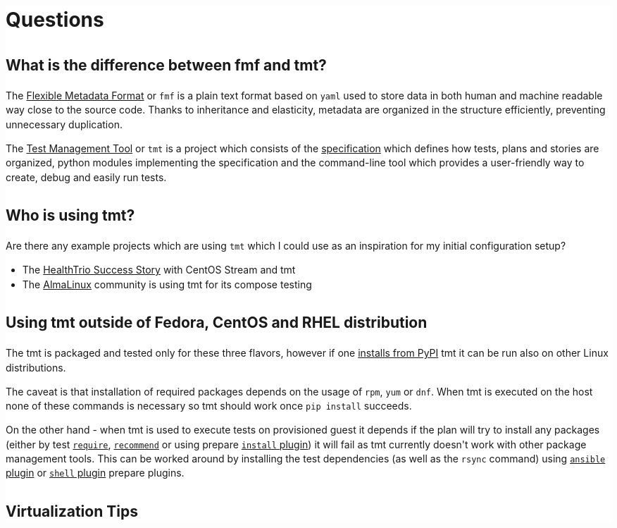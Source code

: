 # Questions

## What is the difference between fmf and tmt?

The [Flexible Metadata Format](https://fmf.readthedocs.io/en/latest/) or `fmf` is a plain text format
based on `yaml` used to store data in both human and machine
readable way close to the source code. Thanks to inheritance and
elasticity, metadata are organized in the structure efficiently,
preventing unnecessary duplication.

The [Test Management Tool](https://tmt.readthedocs.io/en/latest/) or `tmt` is a project which
consists of the [specification](spec.md) which defines how tests,
plans and stories are organized, python modules implementing the
specification and the command-line tool which provides a
user-friendly way to create, debug and easily run tests.

## Who is using tmt?

Are there any example projects which are using `tmt` which I
could use as an inspiration for my initial configuration setup?

* The [HealthTrio Success Story](https://blog.centos.org/2024/01/managing-internal-ci-tests-with-tmt-for-centos-stream-updates/) with CentOS Stream and tmt
* The [AlmaLinux](https://github.com/AlmaLinux/compose-tests) community is using tmt for its compose testing

## Using tmt outside of Fedora, CentOS and RHEL distribution

The tmt is packaged and tested only for these three flavors,
however if one [installs from PyPI](overview.md#pip-install) tmt it
can be run also on other Linux distributions.

The caveat is that installation of required packages depends on
the usage of `rpm`, `yum` or `dnf`. When tmt is executed on
the host none of these commands is necessary so tmt should work
once `pip install` succeeds.

On the other hand - when tmt is used to execute tests on
provisioned guest it depends if the plan will try to install any
packages (either by test [`require`](./spec/tests.md#require),
[`recommend`](./spec/tests.md#recommend) or using prepare
[`install` plugin](./plugins/prepare.md#install)) it will fail as tmt
currently doesn't work with other package management tools. This
can be worked around by installing the test dependencies (as well
as the `rsync` command) using [`ansible` plugin](./plugins/prepare.md#ansible)
or [`shell` plugin](./plugins/prepare.md#shell) prepare plugins.

## Virtualization Tips
